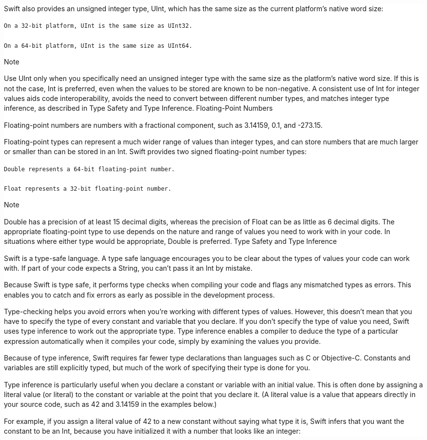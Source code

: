 Swift also provides an unsigned integer type, UInt, which has the same size as the current platform’s native word size:

    On a 32-bit platform, UInt is the same size as UInt32.

    On a 64-bit platform, UInt is the same size as UInt64.

Note

Use UInt only when you specifically need an unsigned integer type with the same size as the platform’s native word size. If this is not the case, Int is preferred, even when the values to be stored are known to be non-negative. A consistent use of Int for integer values aids code interoperability, avoids the need to convert between different number types, and matches integer type inference, as described in Type Safety and Type Inference.
Floating-Point Numbers

Floating-point numbers are numbers with a fractional component, such as 3.14159, 0.1, and -273.15.

Floating-point types can represent a much wider range of values than integer types, and can store numbers that are much larger or smaller than can be stored in an Int. Swift provides two signed floating-point number types:

    Double represents a 64-bit floating-point number.

    Float represents a 32-bit floating-point number.

Note

Double has a precision of at least 15 decimal digits, whereas the precision of Float can be as little as 6 decimal digits. The appropriate floating-point type to use depends on the nature and range of values you need to work with in your code. In situations where either type would be appropriate, Double is preferred.
Type Safety and Type Inference

Swift is a type-safe language. A type safe language encourages you to be clear about the types of values your code can work with. If part of your code expects a String, you can’t pass it an Int by mistake.

Because Swift is type safe, it performs type checks when compiling your code and flags any mismatched types as errors. This enables you to catch and fix errors as early as possible in the development process.

Type-checking helps you avoid errors when you’re working with different types of values. However, this doesn’t mean that you have to specify the type of every constant and variable that you declare. If you don’t specify the type of value you need, Swift uses type inference to work out the appropriate type. Type inference enables a compiler to deduce the type of a particular expression automatically when it compiles your code, simply by examining the values you provide.

Because of type inference, Swift requires far fewer type declarations than languages such as C or Objective-C. Constants and variables are still explicitly typed, but much of the work of specifying their type is done for you.

Type inference is particularly useful when you declare a constant or variable with an initial value. This is often done by assigning a literal value (or literal) to the constant or variable at the point that you declare it. (A literal value is a value that appears directly in your source code, such as 42 and 3.14159 in the examples below.)

For example, if you assign a literal value of 42 to a new constant without saying what type it is, Swift infers that you want the constant to be an Int, because you have initialized it with a number that looks like an integer:
